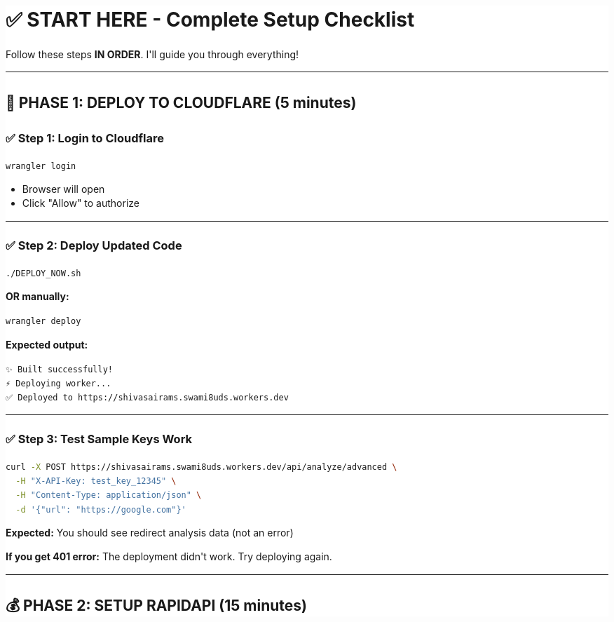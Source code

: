# ✅ START HERE - Complete Setup Checklist

Follow these steps **IN ORDER**. I'll guide you through everything!

---

## 🚀 PHASE 1: DEPLOY TO CLOUDFLARE (5 minutes)

### ✅ Step 1: Login to Cloudflare

```bash
wrangler login
```

- Browser will open
- Click "Allow" to authorize

---

### ✅ Step 2: Deploy Updated Code

```bash
./DEPLOY_NOW.sh
```

**OR manually:**
```bash
wrangler deploy
```

**Expected output:**
```
✨ Built successfully!
⚡️ Deploying worker...
✅ Deployed to https://shivasairams.swami8uds.workers.dev
```

---

### ✅ Step 3: Test Sample Keys Work

```bash
curl -X POST https://shivasairams.swami8uds.workers.dev/api/analyze/advanced \
  -H "X-API-Key: test_key_12345" \
  -H "Content-Type: application/json" \
  -d '{"url": "https://google.com"}'
```

**Expected:** You should see redirect analysis data (not an error)

**If you get 401 error:** The deployment didn't work. Try deploying again.

---

## 💰 PHASE 2: SETUP RAPIDAPI (15 minutes)
